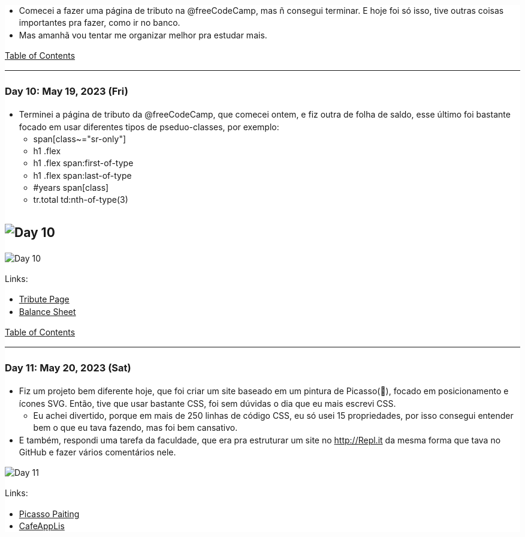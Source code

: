 - Comecei a fazer uma página de tributo na @freeCodeCamp, mas ñ consegui terminar. E hoje foi só isso, tive outras coisas importantes pra fazer, como ir no banco.
- Mas amanhã vou tentar me organizar melhor pra estudar mais.

[Table of Contents](#toc)

---

<a name="day-10"></a>

### Day 10: May 19, 2023 (Fri)

- Terminei a página de tributo da @freeCodeCamp, que comecei ontem, e fiz outra de folha de saldo, esse último foi bastante focado em usar diferentes tipos de pseduo-classes, por exemplo:
  - span[class~="sr-only"]
  - h1 .flex
  - h1 .flex span:first-of-type
  - h1 .flex span:last-of-type
  - #years span[class]
  - tr.total td:nth-of-type(3)

## ![Day 10](https://api.apify.com/v2/key-value-stores/yJrDnpR6YyDILpJw4/records/tribute-page.guilhermem0.repl.co-scroll_lossy-comp)

![Day 10](https://github.com/guilhermemoraes1/100-days-of-code/blob/master/images/day10-balanceSheet.png?raw=true)

Links:

- [Tribute Page](https://tribute-page.guilhermem0.repl.co)
- [Balance Sheet](https://balance-sheet.guilhermem0.repl.co)

[Table of Contents](#toc)

---

<a name="day-11"></a>

### Day 11: May 20, 2023 (Sat)

- Fiz um projeto bem diferente hoje, que foi criar um site baseado em um pintura de Picasso(🎨), focado em posicionamento e ícones SVG. Então, tive que usar bastante CSS, foi sem dúvidas o dia que eu mais escrevi CSS.
  - Eu achei divertido, porque em mais de 250 linhas de código CSS, eu só usei 15 propriedades, por isso consegui entender bem o que eu tava fazendo, mas foi bem cansativo.
- E também, respondi uma tarefa da faculdade, que era pra estruturar um site no http://Repl.it da mesma
  forma que tava no GitHub e fazer vários comentários nele.

![Day 11](https://github.com/guilhermemoraes1/100-days-of-code/blob/master/images/day11-picassoPainting.png?raw=true)

Links:

- [Picasso Paiting](https://picasso-painting.guilhermem0.repl.co/)
- [CafeAppLis](https://replit.com/@GuilhermeM0/CafeAppLis)
